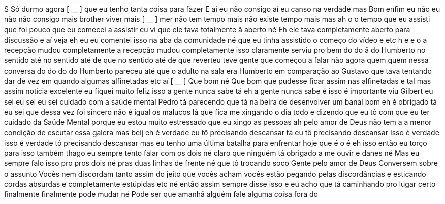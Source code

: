 S Só durmo agora [ __ ] que eu tenho
tanta coisa para fazer E aí eu não
consigo aí eu canso na verdade mas Bom
enfim eu não eu não não consigo mais
brother viver mais [ __ ] mer não tem
tempo mais não existe tempo mais mas ah
o o tempo que eu assisti que foi pouco
que eu comecei a assistir eu vi que ele
tava totalmente ã aberto né
Eh ele tava completamente aberto para
discussão e aí veja
eh eu eu comentei isso na aba da
comunidade né que eu tinha assistido o
começo do vídeo e etc h e e o a recepção
mudou completamente a recepção mudou
completamente isso claramente serviu pro
bem do do
ã do Humberto no sentido até no sentido
até de
que no sentido até de que reverteu teve
gente que começou a falar não agora quem
quem nessa conversa do do do do Humberto
pareceu até que o adulto na sala era
Humberto em comparação ao Gustavo que
tava tentando dar de vez em quando
algumas alfinetadas etc aí [ __ ] Que bom
né Que bom que pudesse ficar assim nas
alfinetadas e tal mas assim notícia
excelente eu fiquei muito feliz isso a
gente nunca sabe tá eh a gente nunca
sabe é isso é importante viu Gilbert eu
sei eu sei eu sei cuidado com a saúde
mental Pedro tá parecendo que tá na
beira de desenvolver um banal bom eh é
obrigado tá eu sei que dessa vez foi
sincero não é igual os malucos lá que
fica me xingando o dia todo e dizendo
que eu tô com que eu ter cuidado da
Saúde Mental porque eu estou muito
estressado que eu xingo as pessoas ah
pelo amor de Deus não tem a a menor
condição de escutar essa galera mas beij
eh é verdade eu tô precisando descansar
tá eu tô precisando descansar Isso é
verdade isso é verdade tô precisando
descansar mas eu tenho uma última
batalha para enfrentar hoje que é o
é
eh isso então eu torço para isso também
thago eu sempre tento falar com os dois
né claro que ninguém tá obrigado a me
ouvir e danes né Mas eu sempre falo isso
pro pros dois né pras duas linhas de
frente né que tô trocando soco Gente
pelo amor de Deus Conversem sobre o
assunto Vocês nem discordam tanto assim
do jeito que vocês acham vocês estão
pegando pelas discordâncias e esticando
cordas absurdas e completamente
estúpidas etc né então assim sempre
disse isso e eu acho que tá caminhando
pro lugar certo finalmente
finalmente pode mudar né Pode ser que
amanhã alguém fale alguma coisa fora do
